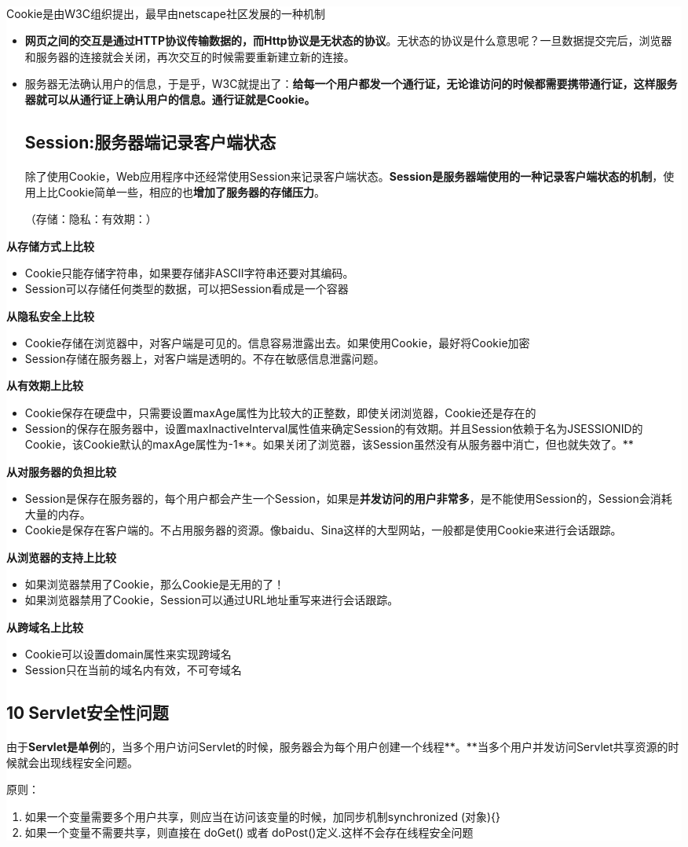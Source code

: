  



Cookie是由W3C组织提出，最早由netscape社区发展的一种机制





- **网页之间的交互是通过HTTP协议传输数据的，而Http协议是无状态的协议**。无状态的协议是什么意思呢？一旦数据提交完后，浏览器和服务器的连接就会关闭，再次交互的时候需要重新建立新的连接。

- 服务器无法确认用户的信息，于是乎，W3C就提出了：**给每一个用户都发一个通行证，无论谁访问的时候都需要携带通行证，这样服务器就可以从通行证上确认用户的信息。通行证就是Cookie。**

  

  ## Session:服务器端记录客户端状态

  除了使用Cookie，Web应用程序中还经常使用Session来记录客户端状态。**Session是服务器端使用的一种记录客户端状态的机制**，使用上比Cookie简单一些，相应的也**增加了服务器的存储压力**。

  （存储：隐私：有效期：）

**从存储方式上比较**

- Cookie只能存储字符串，如果要存储非ASCII字符串还要对其编码。
- Session可以存储任何类型的数据，可以把Session看成是一个容器

**从隐私安全上比较**

- Cookie存储在浏览器中，对客户端是可见的。信息容易泄露出去。如果使用Cookie，最好将Cookie加密
- Session存储在服务器上，对客户端是透明的。不存在敏感信息泄露问题。

**从有效期上比较**

- Cookie保存在硬盘中，只需要设置maxAge属性为比较大的正整数，即使关闭浏览器，Cookie还是存在的
- Session的保存在服务器中，设置maxInactiveInterval属性值来确定Session的有效期。并且Session依赖于名为JSESSIONID的Cookie，该Cookie默认的maxAge属性为-1**。如果关闭了浏览器，该Session虽然没有从服务器中消亡，但也就失效了。**

**从对服务器的负担比较**

- Session是保存在服务器的，每个用户都会产生一个Session，如果是**并发访问的用户非常多**，是不能使用Session的，Session会消耗大量的内存。
- Cookie是保存在客户端的。不占用服务器的资源。像baidu、Sina这样的大型网站，一般都是使用Cookie来进行会话跟踪。

**从浏览器的支持上比较**

- 如果浏览器禁用了Cookie，那么Cookie是无用的了！
- 如果浏览器禁用了Cookie，Session可以通过URL地址重写来进行会话跟踪。

**从跨域名上比较**

- Cookie可以设置domain属性来实现跨域名
- Session只在当前的域名内有效，不可夸域名

## 10 Servlet安全性问题

由于**Servlet是单例**的，当多个用户访问Servlet的时候，服务器会为每个用户创建一个线程**。**当多个用户并发访问Servlet共享资源的时候就会出现线程安全问题。

原则：

1. 如果一个变量需要多个用户共享，则应当在访问该变量的时候，加同步机制synchronized (对象){}
2. 如果一个变量不需要共享，则直接在 doGet() 或者 doPost()定义.这样不会存在线程安全问题